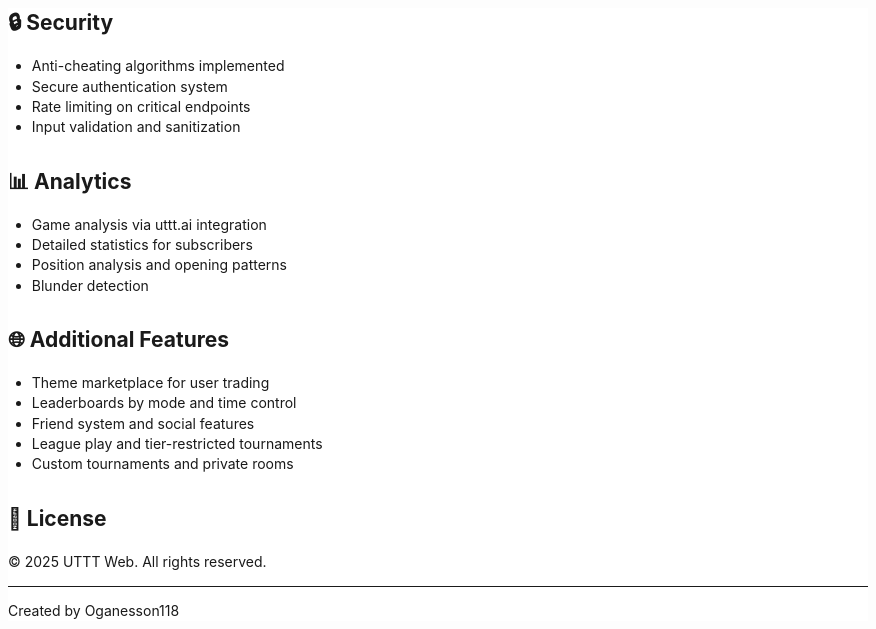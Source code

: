 ## 🔒 Security

- Anti-cheating algorithms implemented
- Secure authentication system
- Rate limiting on critical endpoints
- Input validation and sanitization

## 📊 Analytics

- Game analysis via uttt.ai integration
- Detailed statistics for subscribers
- Position analysis and opening patterns
- Blunder detection

## 🌐 Additional Features

- Theme marketplace for user trading
- Leaderboards by mode and time control
- Friend system and social features
- League play and tier-restricted tournaments
- Custom tournaments and private rooms

## 📄 License

© 2025 UTTT Web. All rights reserved.

---

Created by Oganesson118
